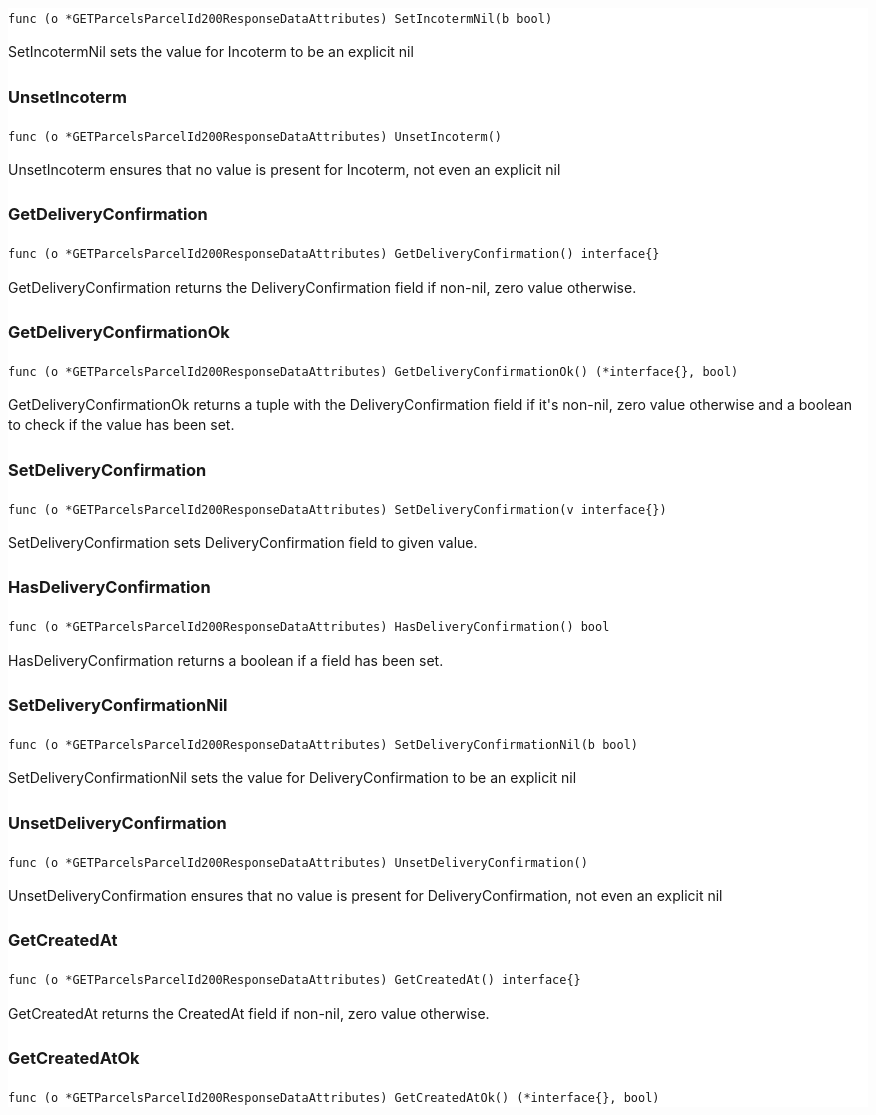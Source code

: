 `func (o *GETParcelsParcelId200ResponseDataAttributes) SetIncotermNil(b bool)`

 SetIncotermNil sets the value for Incoterm to be an explicit nil

### UnsetIncoterm
`func (o *GETParcelsParcelId200ResponseDataAttributes) UnsetIncoterm()`

UnsetIncoterm ensures that no value is present for Incoterm, not even an explicit nil
### GetDeliveryConfirmation

`func (o *GETParcelsParcelId200ResponseDataAttributes) GetDeliveryConfirmation() interface{}`

GetDeliveryConfirmation returns the DeliveryConfirmation field if non-nil, zero value otherwise.

### GetDeliveryConfirmationOk

`func (o *GETParcelsParcelId200ResponseDataAttributes) GetDeliveryConfirmationOk() (*interface{}, bool)`

GetDeliveryConfirmationOk returns a tuple with the DeliveryConfirmation field if it's non-nil, zero value otherwise
and a boolean to check if the value has been set.

### SetDeliveryConfirmation

`func (o *GETParcelsParcelId200ResponseDataAttributes) SetDeliveryConfirmation(v interface{})`

SetDeliveryConfirmation sets DeliveryConfirmation field to given value.

### HasDeliveryConfirmation

`func (o *GETParcelsParcelId200ResponseDataAttributes) HasDeliveryConfirmation() bool`

HasDeliveryConfirmation returns a boolean if a field has been set.

### SetDeliveryConfirmationNil

`func (o *GETParcelsParcelId200ResponseDataAttributes) SetDeliveryConfirmationNil(b bool)`

 SetDeliveryConfirmationNil sets the value for DeliveryConfirmation to be an explicit nil

### UnsetDeliveryConfirmation
`func (o *GETParcelsParcelId200ResponseDataAttributes) UnsetDeliveryConfirmation()`

UnsetDeliveryConfirmation ensures that no value is present for DeliveryConfirmation, not even an explicit nil
### GetCreatedAt

`func (o *GETParcelsParcelId200ResponseDataAttributes) GetCreatedAt() interface{}`

GetCreatedAt returns the CreatedAt field if non-nil, zero value otherwise.

### GetCreatedAtOk

`func (o *GETParcelsParcelId200ResponseDataAttributes) GetCreatedAtOk() (*interface{}, bool)`

